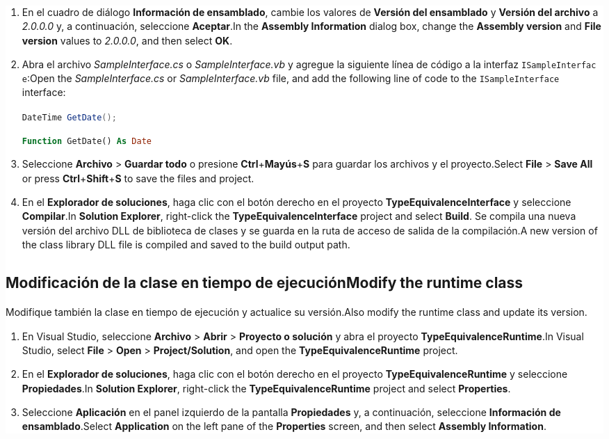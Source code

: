 1. <span data-ttu-id="8df01-209">En el cuadro de diálogo **Información de ensamblado**, cambie los valores de **Versión del ensamblado** y **Versión del archivo** a *2.0.0.0* y, a continuación, seleccione **Aceptar**.</span><span class="sxs-lookup"><span data-stu-id="8df01-209">In the **Assembly Information** dialog box, change the **Assembly version** and **File version** values to *2.0.0.0*, and then select **OK**.</span></span>

1. <span data-ttu-id="8df01-210">Abra el archivo *SampleInterface.cs* o *SampleInterface.vb* y agregue la siguiente línea de código a la interfaz `ISampleInterface`:</span><span class="sxs-lookup"><span data-stu-id="8df01-210">Open the *SampleInterface.cs* or *SampleInterface.vb* file, and add the following line of code to the `ISampleInterface` interface:</span></span>

   ```csharp
   DateTime GetDate();
   ```

   ```vb
   Function GetDate() As Date
   ```

1. <span data-ttu-id="8df01-211">Seleccione **Archivo** > **Guardar todo** o presione **Ctrl**+**Mayús**+**S** para guardar los archivos y el proyecto.</span><span class="sxs-lookup"><span data-stu-id="8df01-211">Select **File** > **Save All** or press **Ctrl**+**Shift**+**S** to save the files and project.</span></span>

1. <span data-ttu-id="8df01-212">En el **Explorador de soluciones**, haga clic con el botón derecho en el proyecto **TypeEquivalenceInterface** y seleccione **Compilar**.</span><span class="sxs-lookup"><span data-stu-id="8df01-212">In **Solution Explorer**, right-click the **TypeEquivalenceInterface** project and select **Build**.</span></span> <span data-ttu-id="8df01-213">Se compila una nueva versión del archivo DLL de biblioteca de clases y se guarda en la ruta de acceso de salida de la compilación.</span><span class="sxs-lookup"><span data-stu-id="8df01-213">A new version of the class library DLL file is compiled and saved to the build output path.</span></span>

## <a name="modify-the-runtime-class"></a><span data-ttu-id="8df01-214">Modificación de la clase en tiempo de ejecución</span><span class="sxs-lookup"><span data-stu-id="8df01-214">Modify the runtime class</span></span>

<span data-ttu-id="8df01-215">Modifique también la clase en tiempo de ejecución y actualice su versión.</span><span class="sxs-lookup"><span data-stu-id="8df01-215">Also modify the runtime class and update its version.</span></span>

1. <span data-ttu-id="8df01-216">En Visual Studio, seleccione **Archivo** > **Abrir** > **Proyecto o solución** y abra el proyecto **TypeEquivalenceRuntime**.</span><span class="sxs-lookup"><span data-stu-id="8df01-216">In Visual Studio, select **File** > **Open** > **Project/Solution**, and open the **TypeEquivalenceRuntime** project.</span></span>

1. <span data-ttu-id="8df01-217">En el **Explorador de soluciones**, haga clic con el botón derecho en el proyecto **TypeEquivalenceRuntime** y seleccione **Propiedades**.</span><span class="sxs-lookup"><span data-stu-id="8df01-217">In **Solution Explorer**, right-click the **TypeEquivalenceRuntime** project and select **Properties**.</span></span>

1. <span data-ttu-id="8df01-218">Seleccione **Aplicación** en el panel izquierdo de la pantalla **Propiedades** y, a continuación, seleccione **Información de ensamblado**.</span><span class="sxs-lookup"><span data-stu-id="8df01-218">Select **Application** on the left pane of the **Properties** screen, and then select **Assembly Information**.</span></span>
